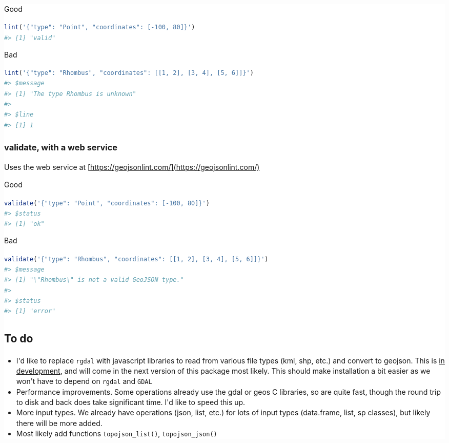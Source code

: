 Good


```r
lint('{"type": "Point", "coordinates": [-100, 80]}')
#> [1] "valid"
```

Bad


```r
lint('{"type": "Rhombus", "coordinates": [[1, 2], [3, 4], [5, 6]]}')
#> $message
#> [1] "The type Rhombus is unknown"
#> 
#> $line
#> [1] 1
```

### validate, with a web service

Uses the web service at [https://geojsonlint.com/](https://geojsonlint.com/)

Good


```r
validate('{"type": "Point", "coordinates": [-100, 80]}')
#> $status
#> [1] "ok"
```

Bad


```r
validate('{"type": "Rhombus", "coordinates": [[1, 2], [3, 4], [5, 6]]}')
#> $message
#> [1] "\"Rhombus\" is not a valid GeoJSON type."
#> 
#> $status
#> [1] "error"
```

## To do

* I'd like to replace `rgdal` with javascript libraries to read from various file types (kml, shp, etc.) and convert to geojson. This is [in development](https://github.com/ropensci/geojsonio/tree/js), and will come in the next version of this package most likely. This should make installation a bit easier as we won't have to depend on `rgdal` and `GDAL`
* Performance improvements. Some operations already use the gdal or geos C libraries, so are quite fast, though the round trip to disk and back does take significant time. I'd like to speed this up. 
* More input types. We already have operations (json, list, etc.) for lots of input types (data.frame, list, sp classes), but likely there will be more added. 
* Most likely add functions `topojson_list()`, `topojson_json()`
